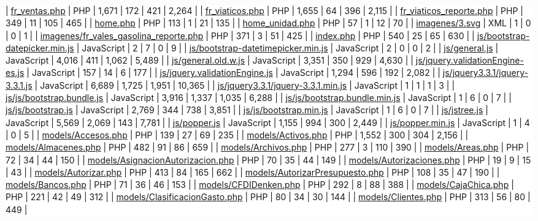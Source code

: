 | [fr_ventas.php](/fr_ventas.php) | PHP | 1,671 | 172 | 421 | 2,264 |
| [fr_viaticos.php](/fr_viaticos.php) | PHP | 1,655 | 64 | 396 | 2,115 |
| [fr_viaticos_reporte.php](/fr_viaticos_reporte.php) | PHP | 349 | 11 | 105 | 465 |
| [home.php](/home.php) | PHP | 113 | 1 | 21 | 135 |
| [home_unidad.php](/home_unidad.php) | PHP | 57 | 1 | 12 | 70 |
| [imagenes/3.svg](/imagenes/3.svg) | XML | 1 | 0 | 0 | 1 |
| [imagenes/fr_vales_gasolina_reporte.php](/imagenes/fr_vales_gasolina_reporte.php) | PHP | 371 | 3 | 51 | 425 |
| [index.php](/index.php) | PHP | 540 | 25 | 65 | 630 |
| [js/bootstrap-datepicker.min.js](/js/bootstrap-datepicker.min.js) | JavaScript | 2 | 7 | 0 | 9 |
| [js/bootstrap-datetimepicker.min.js](/js/bootstrap-datetimepicker.min.js) | JavaScript | 2 | 0 | 0 | 2 |
| [js/general.js](/js/general.js) | JavaScript | 4,016 | 411 | 1,062 | 5,489 |
| [js/general.old.w.js](/js/general.old.w.js) | JavaScript | 3,351 | 350 | 929 | 4,630 |
| [js/jquery.validationEngine-es.js](/js/jquery.validationEngine-es.js) | JavaScript | 157 | 14 | 6 | 177 |
| [js/jquery.validationEngine.js](/js/jquery.validationEngine.js) | JavaScript | 1,294 | 596 | 192 | 2,082 |
| [js/jquery3.3.1/jquery-3.3.1.js](/js/jquery3.3.1/jquery-3.3.1.js) | JavaScript | 6,689 | 1,725 | 1,951 | 10,365 |
| [js/jquery3.3.1/jquery-3.3.1.min.js](/js/jquery3.3.1/jquery-3.3.1.min.js) | JavaScript | 1 | 1 | 1 | 3 |
| [js/js/bootstrap.bundle.js](/js/js/bootstrap.bundle.js) | JavaScript | 3,916 | 1,337 | 1,035 | 6,288 |
| [js/js/bootstrap.bundle.min.js](/js/js/bootstrap.bundle.min.js) | JavaScript | 1 | 6 | 0 | 7 |
| [js/js/bootstrap.js](/js/js/bootstrap.js) | JavaScript | 2,769 | 344 | 738 | 3,851 |
| [js/js/bootstrap.min.js](/js/js/bootstrap.min.js) | JavaScript | 1 | 6 | 0 | 7 |
| [js/jstree.js](/js/jstree.js) | JavaScript | 5,569 | 2,069 | 143 | 7,781 |
| [js/popper.js](/js/popper.js) | JavaScript | 1,155 | 994 | 300 | 2,449 |
| [js/popper.min.js](/js/popper.min.js) | JavaScript | 1 | 4 | 0 | 5 |
| [models/Accesos.php](/models/Accesos.php) | PHP | 139 | 27 | 69 | 235 |
| [models/Activos.php](/models/Activos.php) | PHP | 1,552 | 300 | 304 | 2,156 |
| [models/Almacenes.php](/models/Almacenes.php) | PHP | 482 | 91 | 86 | 659 |
| [models/Archivos.php](/models/Archivos.php) | PHP | 277 | 3 | 110 | 390 |
| [models/Areas.php](/models/Areas.php) | PHP | 72 | 34 | 44 | 150 |
| [models/AsignacionAutorizacion.php](/models/AsignacionAutorizacion.php) | PHP | 70 | 35 | 44 | 149 |
| [models/Autorizaciones.php](/models/Autorizaciones.php) | PHP | 19 | 9 | 15 | 43 |
| [models/Autorizar.php](/models/Autorizar.php) | PHP | 413 | 84 | 165 | 662 |
| [models/AutorizarPresupuesto.php](/models/AutorizarPresupuesto.php) | PHP | 108 | 35 | 47 | 190 |
| [models/Bancos.php](/models/Bancos.php) | PHP | 71 | 36 | 46 | 153 |
| [models/CFDIDenken.php](/models/CFDIDenken.php) | PHP | 292 | 8 | 88 | 388 |
| [models/CajaChica.php](/models/CajaChica.php) | PHP | 221 | 42 | 49 | 312 |
| [models/ClasificacionGasto.php](/models/ClasificacionGasto.php) | PHP | 80 | 34 | 30 | 144 |
| [models/Clientes.php](/models/Clientes.php) | PHP | 313 | 56 | 80 | 449 |